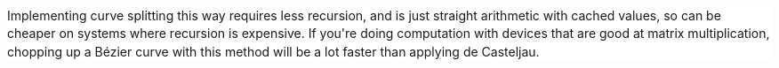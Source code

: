 Implementing curve splitting this way requires less recursion, and is just straight arithmetic with cached values, so can be cheaper on systems where recursion is expensive. If you're doing computation with devices that are good at matrix multiplication, chopping up a Bézier curve with this method will be a lot faster than applying de Casteljau.
